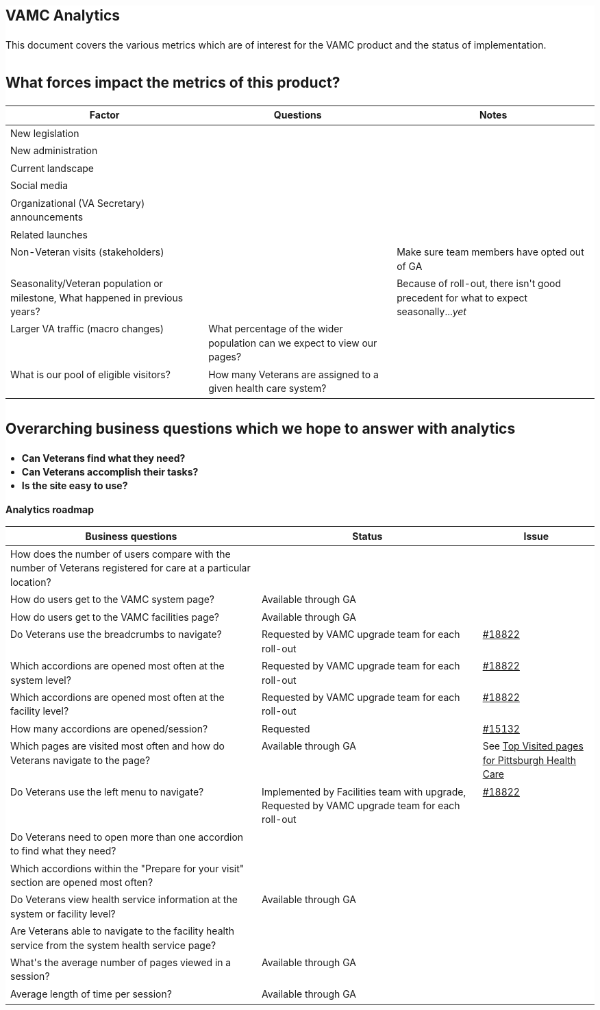 ## VAMC Analytics

This document covers the various metrics which are of interest for the VAMC product and the status of implementation.

## What forces impact the metrics of this product?

|	Factor	|	Questions	|	Notes	|
|	-----	|	-----	|	-----	|
|	New legislation	|		|		|
|	New administration	|		|		|
|	Current landscape	|		|		|
|	Social media	|		|		|
|	Organizational (VA Secretary) announcements	|		|		|
|	Related launches	|		|		|
|	Non-Veteran visits (stakeholders)	|		|	Make sure team members have opted out of GA	|
|	Seasonality/Veteran population or milestone, What happened in previous years?	|		|	Because of roll-out, there isn't good precedent for what to expect seasonally..._yet_	|
|	Larger VA traffic (macro changes)	|	What percentage of the wider population can we expect to view our pages?	|		|
|	What is our pool of eligible visitors?	|	How many Veterans are assigned to a given health care system?	|		|


## Overarching business questions which we hope to answer with analytics
- **Can Veterans find what they need?**
- **Can Veterans accomplish their tasks?**
- **Is the site easy to use?**

**Analytics roadmap**

|	Business questions	|	Status	|	Issue	|
|	-----	|	-------	|	-----	|
|	How does the number of users compare with the number of Veterans registered for care at a particular location? 	|		|		|
|	How do users get to the VAMC system page?	|	Available through GA	|		|
|	How do users get to the VAMC facilities page?	|	Available through GA	|		|
|	Do Veterans use the breadcrumbs to navigate?	|	Requested by VAMC upgrade team for each roll-out	|	[#18822](https://github.com/department-of-veterans-affairs/va.gov-team/issues/18822)	|
|	Which accordions are opened most often at the system level?	|	Requested by VAMC upgrade team for each roll-out	|	[#18822](https://github.com/department-of-veterans-affairs/va.gov-team/issues/18822)	|
|	Which accordions are opened most often at the facility level?	|	Requested by VAMC upgrade team for each roll-out	|	[#18822](https://github.com/department-of-veterans-affairs/va.gov-team/issues/18822)	|
|	How many accordions are opened/session?	|	Requested	|	[#15132](https://github.com/department-of-veterans-affairs/va.gov-team/issues/15132)	|
|	Which pages are visited most often and how do Veterans navigate to the page? 	|	Available through GA	|	See [Top Visited pages for Pittsburgh Health Care](https://github.com/department-of-veterans-affairs/va.gov-team/blob/master/products/facilities/medical-centers/vamc-analytics.md#top-visited-pages-for-pittsburgh-health-care)	|
|	Do Veterans use the left menu to navigate?	|	Implemented by Facilities team with upgrade, Requested by VAMC upgrade team for each roll-out	|	[#18822](https://github.com/department-of-veterans-affairs/va.gov-team/issues/18822)	|
|	Do Veterans need to open more than one accordion to find what they need? 	|		|		|
|	Which accordions within the "Prepare for your visit" section are opened most often? 	|		|		|
|	Do Veterans view health service information at the system or facility level?	|	Available through GA	|		|
|	Are Veterans able to navigate to the facility health service from the system health service page?	|		|		|
|	What's the average number of pages viewed in a session? 	|	Available through GA	|		|
|	Average length of time per session?	|	Available through GA	|		|